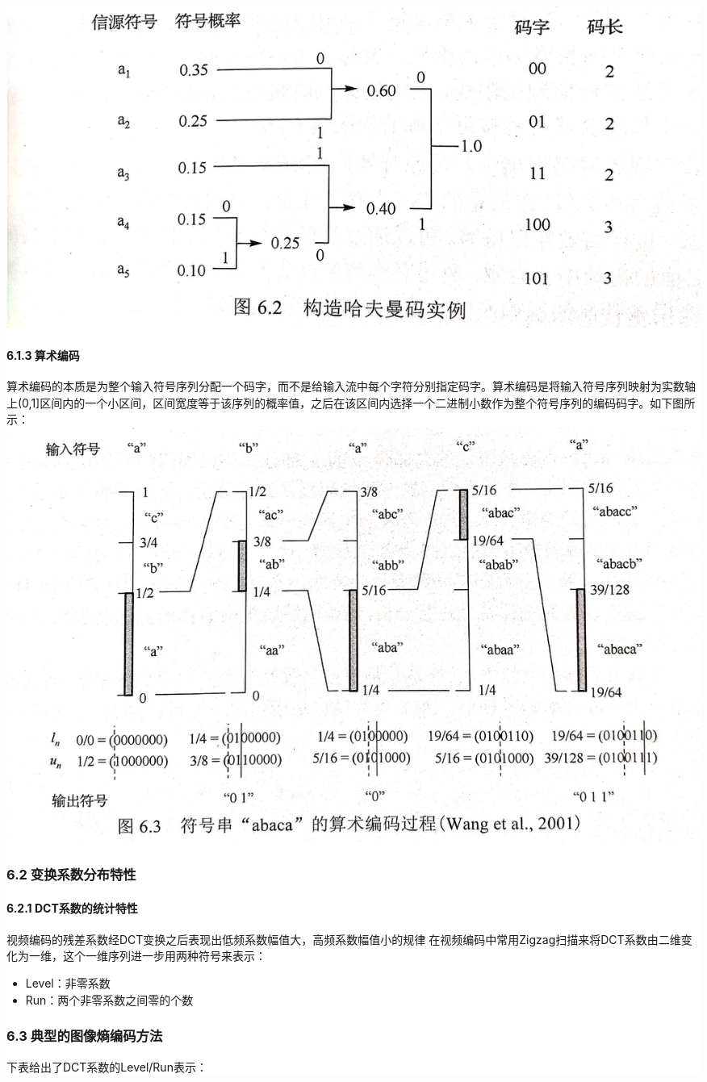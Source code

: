 ![](res/数字视频编码技术原理_笔记（5~8章）_2.jpeg)
#### 6.1.3 算术编码
算术编码的本质是为整个输入符号序列分配一个码字，而不是给输入流中每个字符分别指定码字。算术编码是将输入符号序列映射为实数轴上(0,1]区间内的一个小区间，区间宽度等于该序列的概率值，之后在该区间内选择一个二进制小数作为整个符号序列的编码码字。如下图所示：
![在这里插入图片描述](res/数字视频编码技术原理_笔记（5~8章）_3.jpeg)
### 6.2 变换系数分布特性
#### 6.2.1 DCT系数的统计特性
视频编码的残差系数经DCT变换之后表现出低频系数幅值大，高频系数幅值小的规律
在视频编码中常用Zigzag扫描来将DCT系数由二维变化为一维，这个一维序列进一步用两种符号来表示：
 - Level：非零系数
 - Run：两个非零系数之间零的个数
### 6.3 典型的图像熵编码方法
下表给出了DCT系数的Level/Run表示：